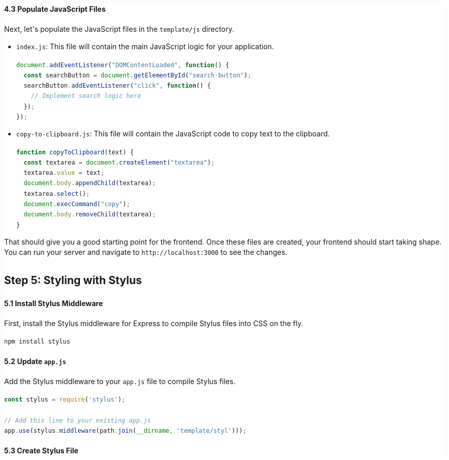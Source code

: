 #### 4.3 Populate JavaScript Files

Next, let's populate the JavaScript files in the `template/js` directory.

- `index.js`: This file will contain the main JavaScript logic for your application.

  ```javascript
  document.addEventListener("DOMContentLoaded", function() {
    const searchButton = document.getElementById("search-button");
    searchButton.addEventListener("click", function() {
      // Implement search logic here
    });
  });
  ```

- `copy-to-clipboard.js`: This file will contain the JavaScript code to copy text to the clipboard.

  ```javascript
  function copyToClipboard(text) {
    const textarea = document.createElement("textarea");
    textarea.value = text;
    document.body.appendChild(textarea);
    textarea.select();
    document.execCommand("copy");
    document.body.removeChild(textarea);
  }
  ```

That should give you a good starting point for the frontend. Once these files are created, your frontend should start taking shape. You can run your server and navigate to `http://localhost:3000` to see the changes.




## Step 5: Styling with Stylus

#### 5.1 Install Stylus Middleware

First, install the Stylus middleware for Express to compile Stylus files into CSS on the fly.

```bash
npm install stylus
```

#### 5.2 Update `app.js`

Add the Stylus middleware to your `app.js` file to compile Stylus files.

```javascript
const stylus = require('stylus');

// Add this line to your existing app.js
app.use(stylus.middleware(path.join(__dirname, 'template/styl')));
```

#### 5.3 Create Stylus File
